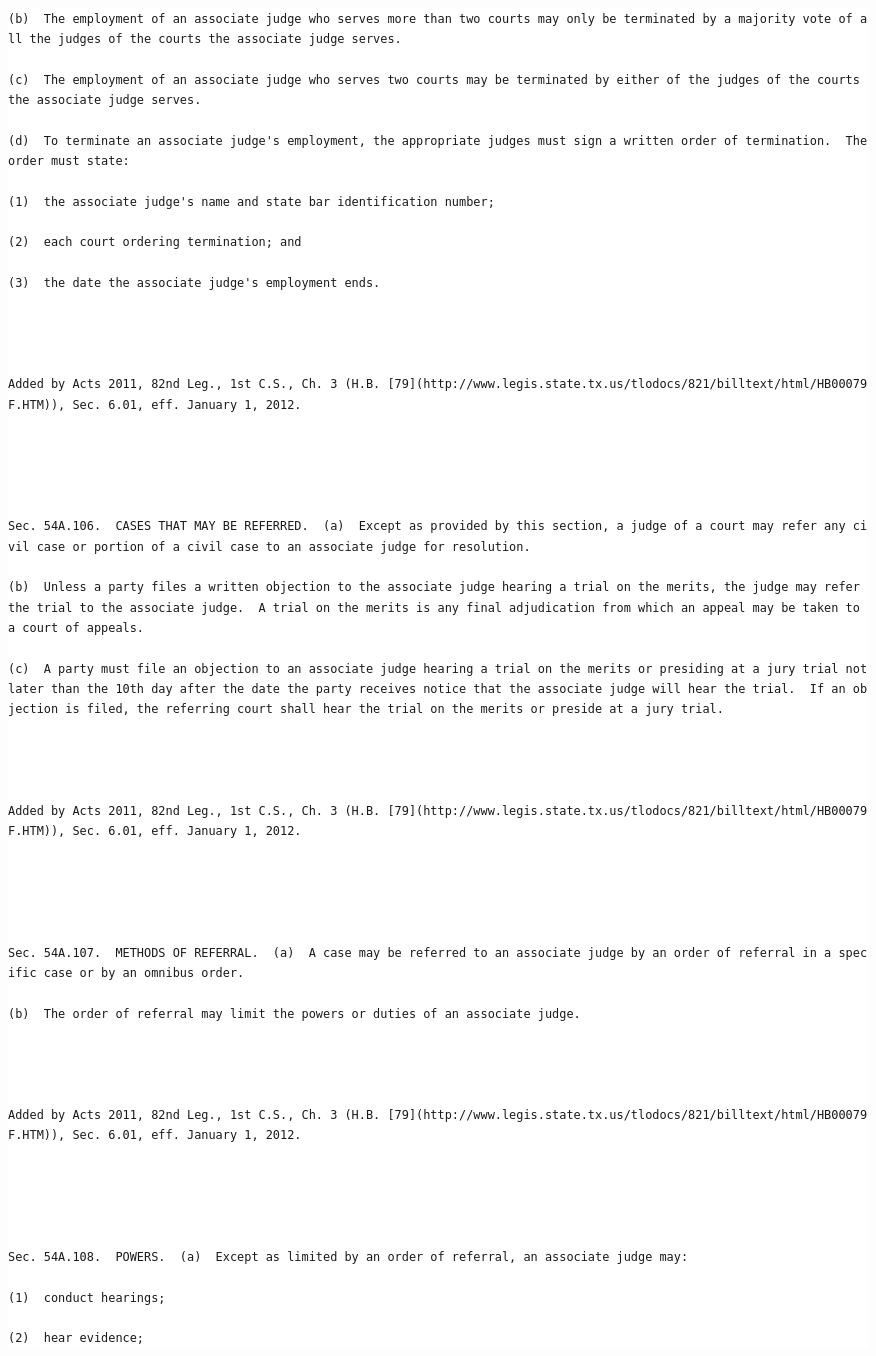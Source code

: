     (b)  The employment of an associate judge who serves more than two courts may only be terminated by a majority vote of all the judges of the courts the associate judge serves.
    
    (c)  The employment of an associate judge who serves two courts may be terminated by either of the judges of the courts the associate judge serves.
    
    (d)  To terminate an associate judge's employment, the appropriate judges must sign a written order of termination.  The order must state:
    
    (1)  the associate judge's name and state bar identification number;
    
    (2)  each court ordering termination; and
    
    (3)  the date the associate judge's employment ends.
    
    
    
    
    Added by Acts 2011, 82nd Leg., 1st C.S., Ch. 3 (H.B. [79](http://www.legis.state.tx.us/tlodocs/821/billtext/html/HB00079F.HTM)), Sec. 6.01, eff. January 1, 2012.
    
    
    
    
    
    Sec. 54A.106.  CASES THAT MAY BE REFERRED.  (a)  Except as provided by this section, a judge of a court may refer any civil case or portion of a civil case to an associate judge for resolution.
    
    (b)  Unless a party files a written objection to the associate judge hearing a trial on the merits, the judge may refer the trial to the associate judge.  A trial on the merits is any final adjudication from which an appeal may be taken to a court of appeals.
    
    (c)  A party must file an objection to an associate judge hearing a trial on the merits or presiding at a jury trial not later than the 10th day after the date the party receives notice that the associate judge will hear the trial.  If an objection is filed, the referring court shall hear the trial on the merits or preside at a jury trial.
    
    
    
    
    Added by Acts 2011, 82nd Leg., 1st C.S., Ch. 3 (H.B. [79](http://www.legis.state.tx.us/tlodocs/821/billtext/html/HB00079F.HTM)), Sec. 6.01, eff. January 1, 2012.
    
    
    
    
    
    Sec. 54A.107.  METHODS OF REFERRAL.  (a)  A case may be referred to an associate judge by an order of referral in a specific case or by an omnibus order.
    
    (b)  The order of referral may limit the powers or duties of an associate judge.
    
    
    
    
    Added by Acts 2011, 82nd Leg., 1st C.S., Ch. 3 (H.B. [79](http://www.legis.state.tx.us/tlodocs/821/billtext/html/HB00079F.HTM)), Sec. 6.01, eff. January 1, 2012.
    
    
    
    
    
    Sec. 54A.108.  POWERS.  (a)  Except as limited by an order of referral, an associate judge may:
    
    (1)  conduct hearings;
    
    (2)  hear evidence;
    